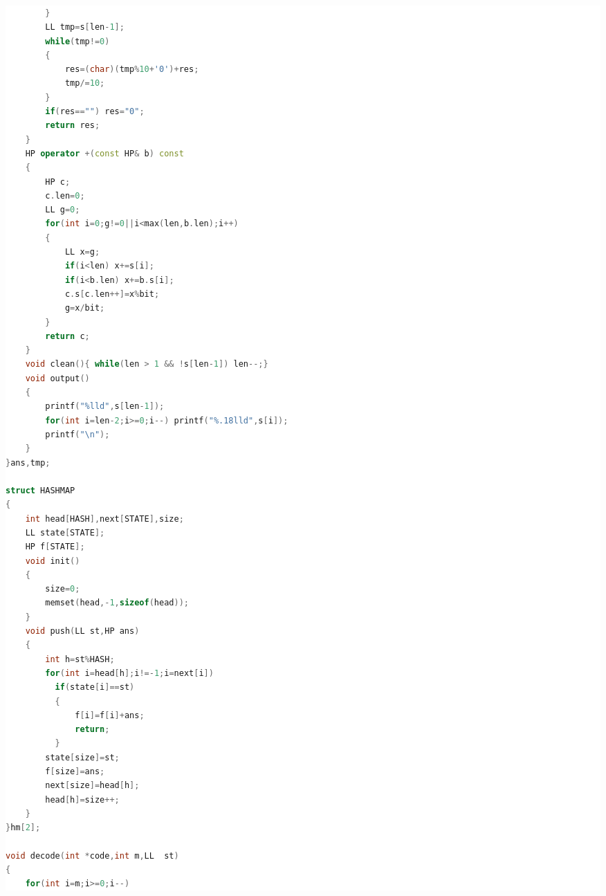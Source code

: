 ```c++
        }
        LL tmp=s[len-1];
        while(tmp!=0)
        {
            res=(char)(tmp%10+'0')+res;
            tmp/=10;
        }
		if(res=="") res="0";
		return res;
	}
	HP operator +(const HP& b) const
    {
        HP c;
        c.len=0;
        LL g=0;
        for(int i=0;g!=0||i<max(len,b.len);i++)
        {
            LL x=g;
            if(i<len) x+=s[i];
            if(i<b.len) x+=b.s[i];
            c.s[c.len++]=x%bit;
            g=x/bit;
        }
        return c;
    }
    void clean(){ while(len > 1 && !s[len-1]) len--;}
    void output()
    {
        printf("%lld",s[len-1]);
        for(int i=len-2;i>=0;i--) printf("%.18lld",s[i]);
        printf("\n");
    }
}ans,tmp;

struct HASHMAP
{
    int head[HASH],next[STATE],size;
    LL state[STATE];
    HP f[STATE];
    void init()
    {
        size=0;
        memset(head,-1,sizeof(head));
    }
    void push(LL st,HP ans)
    {
        int h=st%HASH;
        for(int i=head[h];i!=-1;i=next[i])
          if(state[i]==st)
          {
              f[i]=f[i]+ans;
              return;
          }
        state[size]=st;
        f[size]=ans;
        next[size]=head[h];
        head[h]=size++;
    }
}hm[2];

void decode(int *code,int m,LL  st)
{
    for(int i=m;i>=0;i--)
```
